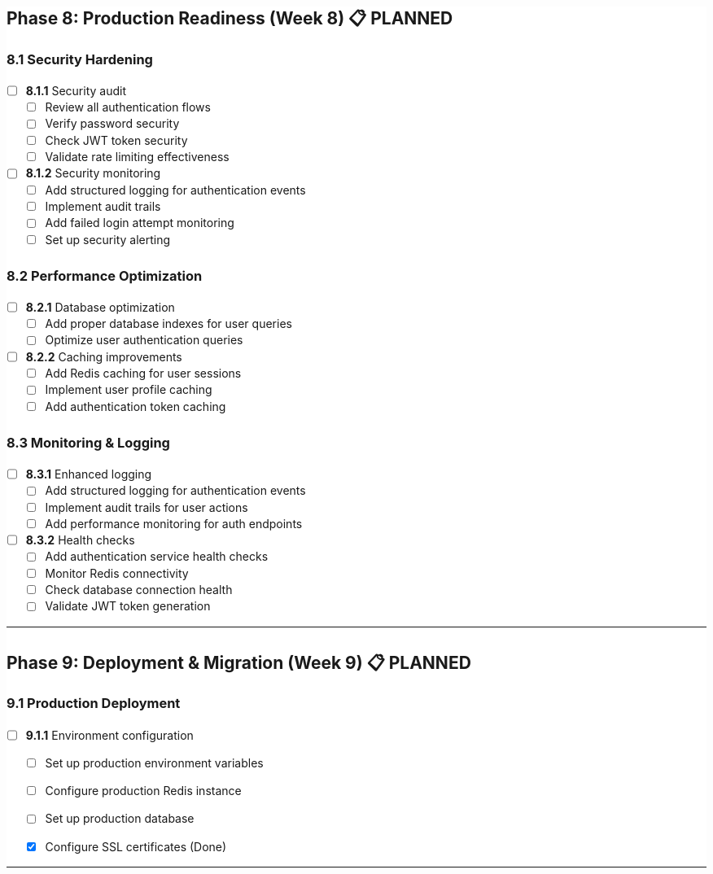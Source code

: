 
## Phase 8: Production Readiness (Week 8) 📋 **PLANNED**

### **8.1 Security Hardening**
- [ ] **8.1.1** Security audit
  - [ ] Review all authentication flows
  - [ ] Verify password security
  - [ ] Check JWT token security
  - [ ] Validate rate limiting effectiveness

- [ ] **8.1.2** Security monitoring
  - [ ] Add structured logging for authentication events
  - [ ] Implement audit trails
  - [ ] Add failed login attempt monitoring
  - [ ] Set up security alerting

### **8.2 Performance Optimization**
- [ ] **8.2.1** Database optimization
  - [ ] Add proper database indexes for user queries
  - [ ] Optimize user authentication queries

- [ ] **8.2.2** Caching improvements
  - [ ] Add Redis caching for user sessions
  - [ ] Implement user profile caching
  - [ ] Add authentication token caching

### **8.3 Monitoring & Logging**
- [ ] **8.3.1** Enhanced logging
  - [ ] Add structured logging for authentication events
  - [ ] Implement audit trails for user actions
  - [ ] Add performance monitoring for auth endpoints

- [ ] **8.3.2** Health checks
  - [ ] Add authentication service health checks
  - [ ] Monitor Redis connectivity
  - [ ] Check database connection health
  - [ ] Validate JWT token generation

---

## Phase 9: Deployment & Migration (Week 9) 📋 **PLANNED**

### **9.1 Production Deployment**
- [ ] **9.1.1** Environment configuration
  - [ ] Set up production environment variables
  - [ ] Configure production Redis instance
  - [ ] Set up production database
  - [x] Configure SSL certificates (Done)



---
